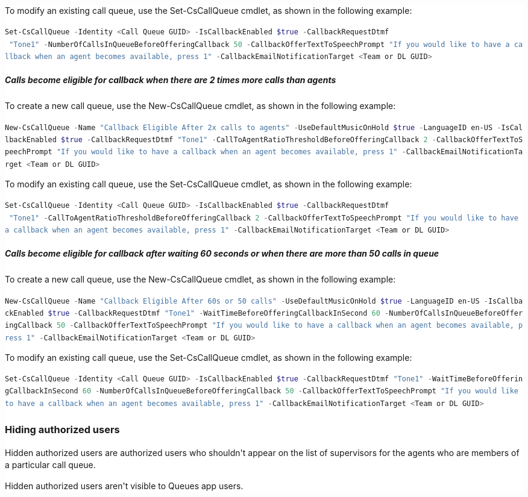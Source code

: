 To modify an existing call queue, use the Set-CsCallQueue cmdlet, as shown in the following example:
````PowerShell
Set-CsCallQueue -Identity <Call Queue GUID> -IsCallbackEnabled $true -CallbackRequestDtmf
 "Tone1" -NumberOfCallsInQueueBeforeOfferingCallback 50 -CallbackOfferTextToSpeechPrompt "If you would like to have a callback when an agent becomes available, press 1" -CallbackEmailNotificationTarget <Team or DL GUID>
````

##### Calls become eligible for callback when there are 2 times more calls than agents

To create a new call queue, use the New-CsCallQueue cmdlet, as shown in the following example:
````PowerShell
New-CsCallQueue -Name "Callback Eligible After 2x calls to agents" -UseDefaultMusicOnHold $true -LanguageID en-US -IsCallbackEnabled $true -CallbackRequestDtmf "Tone1" -CallToAgentRatioThresholdBeforeOfferingCallback 2 -CallbackOfferTextToSpeechPrompt "If you would like to have a callback when an agent becomes available, press 1" -CallbackEmailNotificationTarget <Team or DL GUID>
````

To modify an existing call queue, use the Set-CsCallQueue cmdlet, as shown in the following example:
````PowerShell
Set-CsCallQueue -Identity <Call Queue GUID> -IsCallbackEnabled $true -CallbackRequestDtmf
 "Tone1" -CallToAgentRatioThresholdBeforeOfferingCallback 2 -CallbackOfferTextToSpeechPrompt "If you would like to have a callback when an agent becomes available, press 1" -CallbackEmailNotificationTarget <Team or DL GUID>
````

##### Calls become eligible for callback after waiting 60 seconds or when there are more than 50 calls in queue

To create a new call queue, use the New-CsCallQueue cmdlet, as shown in the following example:
````PowerShell
New-CsCallQueue -Name "Callback Eligible After 60s or 50 calls" -UseDefaultMusicOnHold $true -LanguageID en-US -IsCallbackEnabled $true -CallbackRequestDtmf "Tone1" -WaitTimeBeforeOfferingCallbackInSecond 60 -NumberOfCallsInQueueBeforeOfferingCallback 50 -CallbackOfferTextToSpeechPrompt "If you would like to have a callback when an agent becomes available, press 1" -CallbackEmailNotificationTarget <Team or DL GUID>
````

To modify an existing call queue, use the Set-CsCallQueue cmdlet, as shown in the following example:
````PowerShell
Set-CsCallQueue -Identity <Call Queue GUID> -IsCallbackEnabled $true -CallbackRequestDtmf "Tone1" -WaitTimeBeforeOfferingCallbackInSecond 60 -NumberOfCallsInQueueBeforeOfferingCallback 50 -CallbackOfferTextToSpeechPrompt "If you would like to have a callback when an agent becomes available, press 1" -CallbackEmailNotificationTarget <Team or DL GUID>
````

### Hiding authorized users

Hidden authorized users are authorized users who shouldn't appear on the list of supervisors for the agents who are members of a particular call queue.

Hidden authorized users aren't visible to Queues app users.
